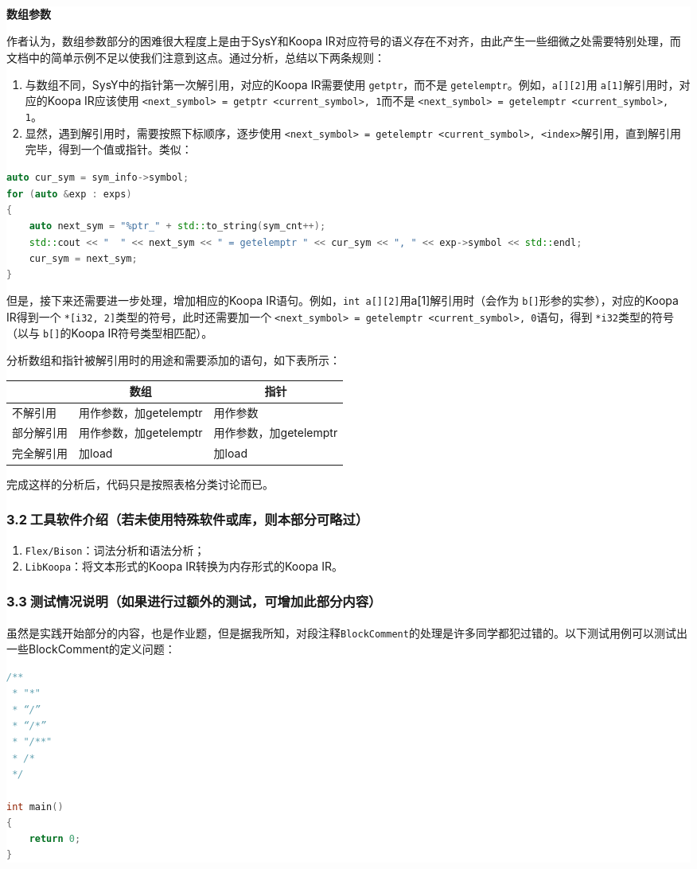 **数组参数**

作者认为，数组参数部分的困难很大程度上是由于SysY和Koopa IR对应符号的语义存在不对齐，由此产生一些细微之处需要特别处理，而文档中的简单示例不足以使我们注意到这点。通过分析，总结以下两条规则：

1. 与数组不同，SysY中的指针第一次解引用，对应的Koopa IR需要使用 `getptr`，而不是 `getelemptr`。例如，`a[][2]`用 `a[1]`解引用时，对应的Koopa IR应该使用 `<next_symbol> = getptr <current_symbol>, 1`而不是 `<next_symbol> = getelemptr <current_symbol>, 1`。
2. 显然，遇到解引用时，需要按照下标顺序，逐步使用 `<next_symbol> = getelemptr <current_symbol>, <index>`解引用，直到解引用完毕，得到一个值或指针。类似：

```cpp
auto cur_sym = sym_info->symbol;
for (auto &exp : exps)
{
    auto next_sym = "%ptr_" + std::to_string(sym_cnt++);
    std::cout << "  " << next_sym << " = getelemptr " << cur_sym << ", " << exp->symbol << std::endl;
    cur_sym = next_sym;
}
```

但是，接下来还需要进一步处理，增加相应的Koopa IR语句。例如，`int a[][2]`用a[1]解引用时（会作为 `b[]`形参的实参），对应的Koopa IR得到一个 `*[i32, 2]`类型的符号，此时还需要加一个 `<next_symbol> = getelemptr <current_symbol>, 0`语句，得到 `*i32`类型的符号（以与 `b[]`的Koopa IR符号类型相匹配）。

分析数组和指针被解引用时的用途和需要添加的语句，如下表所示：

|            | 数组                   | 指针                   |
| ---------- | ---------------------- | ---------------------- |
| 不解引用   | 用作参数，加getelemptr | 用作参数               |
| 部分解引用 | 用作参数，加getelemptr | 用作参数，加getelemptr |
| 完全解引用 | 加load                 | 加load                 |

完成这样的分析后，代码只是按照表格分类讨论而已。

### 3.2 工具软件介绍（若未使用特殊软件或库，则本部分可略过）

1. `Flex/Bison`：词法分析和语法分析；
2. `LibKoopa`：将文本形式的Koopa IR转换为内存形式的Koopa IR。

### 3.3 测试情况说明（如果进行过额外的测试，可增加此部分内容）

虽然是实践开始部分的内容，也是作业题，但是据我所知，对段注释`BlockComment`的处理是许多同学都犯过错的。以下测试用例可以测试出一些BlockComment的定义问题：

```cpp
/**
 * "*"
 * “/”
 * “/*”
 * "/**"
 * /*
 */

int main()
{
    return 0;
}
```
